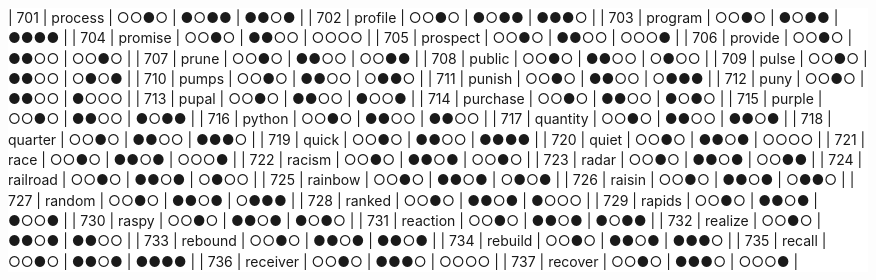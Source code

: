 |     701 | process    |       ○○●○        |     ●○●●     |  ●●○●   |
|     702 | profile    |       ○○●○        |     ●○●●     |  ●●●○   |
|     703 | program    |       ○○●○        |     ●○●●     |  ●●●●   |
|     704 | promise    |       ○○●○        |     ●●○○     |  ○○○○   |
|     705 | prospect   |       ○○●○        |     ●●○○     |  ○○○●   |
|     706 | provide    |       ○○●○        |     ●●○○     |  ○○●○   |
|     707 | prune      |       ○○●○        |     ●●○○     |  ○○●●   |
|     708 | public     |       ○○●○        |     ●●○○     |  ○●○○   |
|     709 | pulse      |       ○○●○        |     ●●○○     |  ○●○●   |
|     710 | pumps      |       ○○●○        |     ●●○○     |  ○●●○   |
|     711 | punish     |       ○○●○        |     ●●○○     |  ○●●●   |
|     712 | puny       |       ○○●○        |     ●●○○     |  ●○○○   |
|     713 | pupal      |       ○○●○        |     ●●○○     |  ●○○●   |
|     714 | purchase   |       ○○●○        |     ●●○○     |  ●○●○   |
|     715 | purple     |       ○○●○        |     ●●○○     |  ●○●●   |
|     716 | python     |       ○○●○        |     ●●○○     |  ●●○○   |
|     717 | quantity   |       ○○●○        |     ●●○○     |  ●●○●   |
|     718 | quarter    |       ○○●○        |     ●●○○     |  ●●●○   |
|     719 | quick      |       ○○●○        |     ●●○○     |  ●●●●   |
|     720 | quiet      |       ○○●○        |     ●●○●     |  ○○○○   |
|     721 | race       |       ○○●○        |     ●●○●     |  ○○○●   |
|     722 | racism     |       ○○●○        |     ●●○●     |  ○○●○   |
|     723 | radar      |       ○○●○        |     ●●○●     |  ○○●●   |
|     724 | railroad   |       ○○●○        |     ●●○●     |  ○●○○   |
|     725 | rainbow    |       ○○●○        |     ●●○●     |  ○●○●   |
|     726 | raisin     |       ○○●○        |     ●●○●     |  ○●●○   |
|     727 | random     |       ○○●○        |     ●●○●     |  ○●●●   |
|     728 | ranked     |       ○○●○        |     ●●○●     |  ●○○○   |
|     729 | rapids     |       ○○●○        |     ●●○●     |  ●○○●   |
|     730 | raspy      |       ○○●○        |     ●●○●     |  ●○●○   |
|     731 | reaction   |       ○○●○        |     ●●○●     |  ●○●●   |
|     732 | realize    |       ○○●○        |     ●●○●     |  ●●○○   |
|     733 | rebound    |       ○○●○        |     ●●○●     |  ●●○●   |
|     734 | rebuild    |       ○○●○        |     ●●○●     |  ●●●○   |
|     735 | recall     |       ○○●○        |     ●●○●     |  ●●●●   |
|     736 | receiver   |       ○○●○        |     ●●●○     |  ○○○○   |
|     737 | recover    |       ○○●○        |     ●●●○     |  ○○○●   |